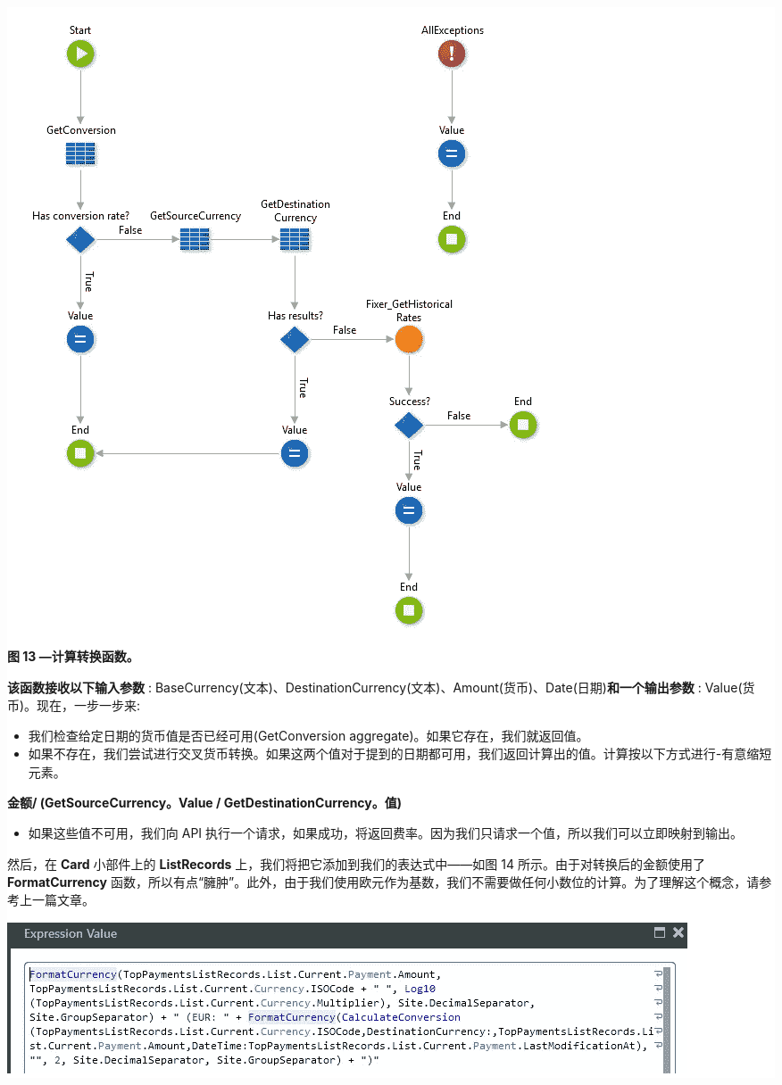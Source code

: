 ![](img/7d94eb509a9f58b2f536d2d27e7de605.png)

**图 13 —计算转换函数。**

**该函数接收以下输入参数** : BaseCurrency(文本)、DestinationCurrency(文本)、Amount(货币)、Date(日期)**和一个输出参数** : Value(货币)。现在，一步一步来:

*   我们检查给定日期的货币值是否已经可用(GetConversion aggregate)。如果它存在，我们就返回值。
*   如果不存在，我们尝试进行交叉货币转换。如果这两个值对于提到的日期都可用，我们返回计算出的值。计算按以下方式进行-有意缩短元素。

**金额/ (GetSourceCurrency。Value / GetDestinationCurrency。值)**

*   如果这些值不可用，我们向 API 执行一个请求，如果成功，将返回费率。因为我们只请求一个值，所以我们可以立即映射到输出。

然后，在 **Card** 小部件上的 **ListRecords** 上，我们将把它添加到我们的表达式中——如图 14 所示。由于对转换后的金额使用了 **FormatCurrency** 函数，所以有点“臃肿”。此外，由于我们使用欧元作为基数，我们不需要做任何小数位的计算。为了理解这个概念，请参考上一篇文章。

![](img/3d204e9e3db8d2949634f60b98c213aa.png)
